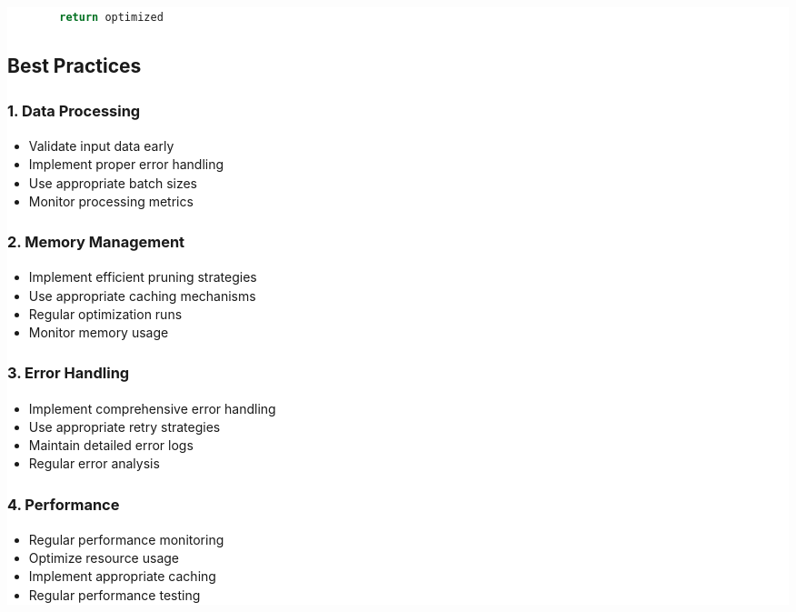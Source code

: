 ```python
        return optimized
```

## Best Practices

### 1. Data Processing
- Validate input data early
- Implement proper error handling
- Use appropriate batch sizes
- Monitor processing metrics

### 2. Memory Management
- Implement efficient pruning strategies
- Use appropriate caching mechanisms
- Regular optimization runs
- Monitor memory usage

### 3. Error Handling
- Implement comprehensive error handling
- Use appropriate retry strategies
- Maintain detailed error logs
- Regular error analysis

### 4. Performance
- Regular performance monitoring
- Optimize resource usage
- Implement appropriate caching
- Regular performance testing 